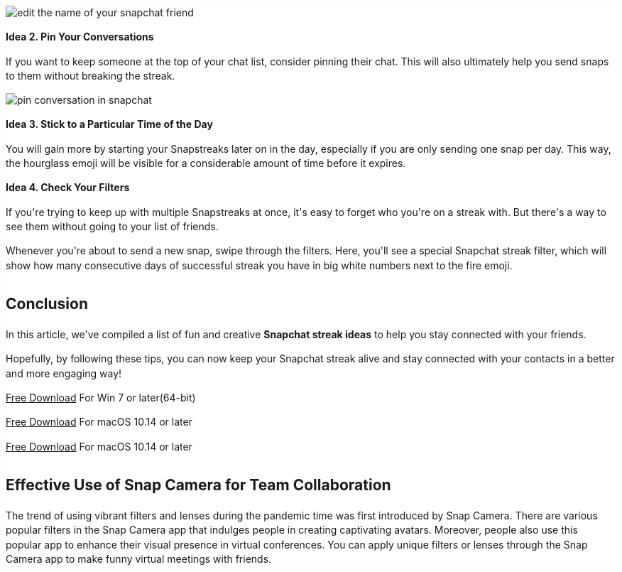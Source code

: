 ![edit the name of your snapchat friend](https://images.wondershare.com/filmora/article-images/2022/11/edit-the-name-of-your-snapchat-friend.jpg)

**Idea 2\. Pin Your Conversations**

If you want to keep someone at the top of your chat list, consider pinning their chat. This will also ultimately help you send snaps to them without breaking the streak.

![pin conversation in snapchat](https://images.wondershare.com/filmora/article-images/2022/11/pin-conversation-in-snapchat.jpg)

**Idea 3\. Stick to a Particular Time of the Day**

You will gain more by starting your Snapstreaks later on in the day, especially if you are only sending one snap per day. This way, the hourglass emoji will be visible for a considerable amount of time before it expires.

**Idea 4\. Check Your Filters**

If you're trying to keep up with multiple Snapstreaks at once, it's easy to forget who you're on a streak with. But there's a way to see them without going to your list of friends.

Whenever you're about to send a new snap, swipe through the filters. Here, you'll see a special Snapchat streak filter, which will show how many consecutive days of successful streak you have in big white numbers next to the fire emoji.

## Conclusion

In this article, we've compiled a list of fun and creative **Snapchat streak ideas** to help you stay connected with your friends.

Hopefully, by following these tips, you can now keep your Snapchat streak alive and stay connected with your contacts in a better and more engaging way!

[Free Download](https://tools.techidaily.com/wondershare/filmora/download/) For Win 7 or later(64-bit)

[Free Download](https://tools.techidaily.com/wondershare/filmora/download/) For macOS 10.14 or later

[Free Download](https://tools.techidaily.com/wondershare/filmora/download/) For macOS 10.14 or later

<ins class="adsbygoogle"
     style="display:block"
     data-ad-format="autorelaxed"
     data-ad-client="ca-pub-7571918770474297"
     data-ad-slot="1223367746"></ins>

<ins class="adsbygoogle"
     style="display:block"
     data-ad-format="autorelaxed"
     data-ad-client="ca-pub-7571918770474297"
     data-ad-slot="1223367746"></ins>

## Effective Use of Snap Camera for Team Collaboration

The trend of using vibrant filters and lenses during the pandemic time was first introduced by Snap Camera. There are various popular filters in the Snap Camera app that indulges people in creating captivating avatars. Moreover, people also use this popular app to enhance their visual presence in virtual conferences. You can apply unique filters or lenses through the Snap Camera app to make funny virtual meetings with friends.
